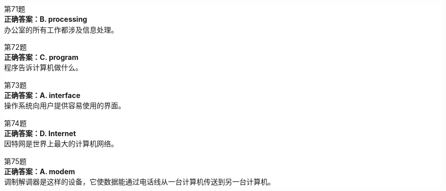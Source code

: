第71题  
**正确答案：B. processing**  
办公室的所有工作都涉及信息处理。  
  
第72题  
**正确答案：C. program**  
程序告诉计算机做什么。  
  
第73题  
**正确答案：A. interface**  
操作系统向用户提供容易使用的界面。  
  
第74题  
**正确答案：D. Internet**  
因特网是世界上最大的计算机网络。  
  
第75题  
**正确答案：A. modem**  
调制解调器是这样的设备，它使数据能通过电话线从一台计算机传送到另一台计算机。  
  



[ebbf3058c101433aa3626c706d76c888.jpg]: https://www.xkxxkx.cn/file/exam/software/信息处理技术员/综合知识/第52题/ebbf3058c101433aa3626c706d76c888.jpg


[e40b0bc18d7d4eabae4a91ffd85809a1.jpg]: https://www.xkxxkx.cn/file/exam/software/信息处理技术员/综合知识/第4题/e40b0bc18d7d4eabae4a91ffd85809a1.jpg
[97fdadb8d4344c65bf5b4c7c146a96d0.jpg]: https://www.xkxxkx.cn/file/exam/software/信息处理技术员/综合知识/第52题/97fdadb8d4344c65bf5b4c7c146a96d0.jpg
[b63e5fd0794b4fc7a5508c770e9d3f8a.jpg]: https://www.xkxxkx.cn/file/exam/software/信息处理技术员/综合知识/第55题/b63e5fd0794b4fc7a5508c770e9d3f8a.jpg
[88216a3323464b2686a2f963e98e229b.jpg]: https://www.xkxxkx.cn/file/exam/software/信息处理技术员/综合知识/第69题/88216a3323464b2686a2f963e98e229b.jpg